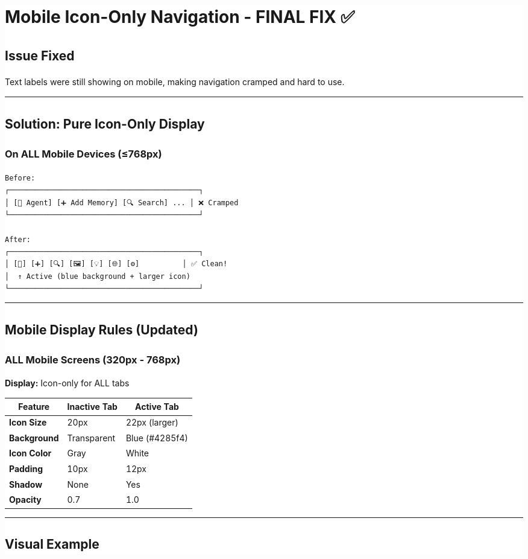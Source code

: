 # Mobile Icon-Only Navigation - FINAL FIX ✅

## Issue Fixed
Text labels were still showing on mobile, making navigation cramped and hard to use.

---

## Solution: Pure Icon-Only Display

### On ALL Mobile Devices (≤768px)

```
Before:
┌────────────────────────────────────────────┐
│ [💬 Agent] [➕ Add Memory] [🔍 Search] ... │ ❌ Cramped
└────────────────────────────────────────────┘

After:
┌────────────────────────────────────────────┐
│ [💬] [➕] [🔍] [🖼️] [💡] [🌐] [⚙️]          │ ✅ Clean!
│  ↑ Active (blue background + larger icon)
└────────────────────────────────────────────┘
```

---

## Mobile Display Rules (Updated)

### ALL Mobile Screens (320px - 768px)

**Display:** Icon-only for ALL tabs

| Feature | Inactive Tab | Active Tab |
|---------|-------------|------------|
| **Icon Size** | 20px | 22px (larger) |
| **Background** | Transparent | Blue (#4285f4) |
| **Icon Color** | Gray | White |
| **Padding** | 10px | 12px |
| **Shadow** | None | Yes |
| **Opacity** | 0.7 | 1.0 |

---

## Visual Example
